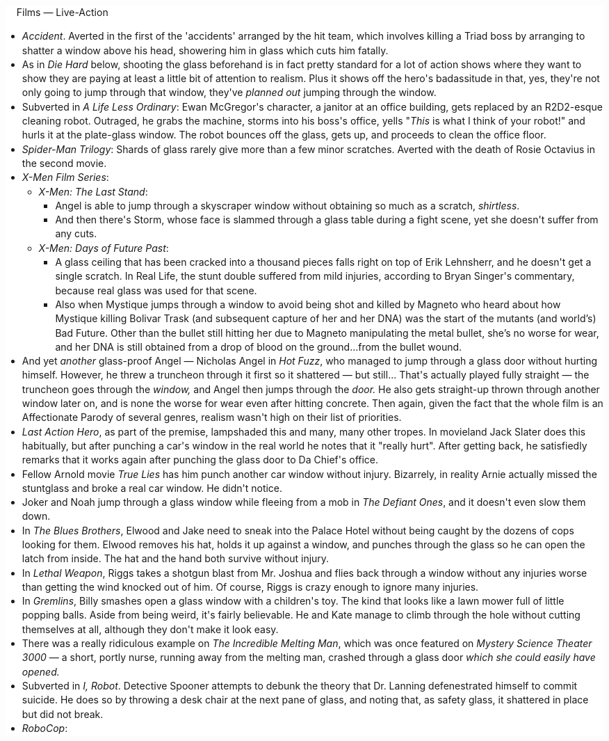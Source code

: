     Films — Live-Action 

-   _Accident_. Averted in the first of the 'accidents' arranged by the hit team, which involves killing a Triad boss by arranging to shatter a window above his head, showering him in glass which cuts him fatally.
-   As in _Die Hard_ below, shooting the glass beforehand is in fact pretty standard for a lot of action shows where they want to show they are paying at least a little bit of attention to realism. Plus it shows off the hero's badassitude in that, yes, they're not only going to jump through that window, they've _planned out_ jumping through the window.
-   Subverted in _A Life Less Ordinary_: Ewan McGregor's character, a janitor at an office building, gets replaced by an R2D2-esque cleaning robot. Outraged, he grabs the machine, storms into his boss's office, yells "_This_ is what I think of your robot!" and hurls it at the plate-glass window. The robot bounces off the glass, gets up, and proceeds to clean the office floor.
-   _Spider-Man Trilogy_: Shards of glass rarely give more than a few minor scratches. Averted with the death of Rosie Octavius in the second movie.
-   _X-Men Film Series_:
    -   _X-Men: The Last Stand_:
        -   Angel is able to jump through a skyscraper window without obtaining so much as a scratch, _shirtless_.
        -   And then there's Storm, whose face is slammed through a glass table during a fight scene, yet she doesn't suffer from any cuts.
    -   _X-Men: Days of Future Past_:
        -   A glass ceiling that has been cracked into a thousand pieces falls right on top of Erik Lehnsherr, and he doesn't get a single scratch. In Real Life, the stunt double suffered from mild injuries, according to Bryan Singer's commentary, because real glass was used for that scene.
        -   Also when Mystique jumps through a window to avoid being shot and killed by Magneto who heard about how Mystique killing Bolivar Trask (and subsequent capture of her and her DNA) was the start of the mutants (and world’s) Bad Future. Other than the bullet still hitting her due to Magneto manipulating the metal bullet, she’s no worse for wear, and her DNA is still obtained from a drop of blood on the ground...from the bullet wound.
-   And yet _another_ glass-proof Angel — Nicholas Angel in _Hot Fuzz_, who managed to jump through a glass door without hurting himself. However, he threw a truncheon through it first so it shattered — but still... That's actually played fully straight — the truncheon goes through the _window,_ and Angel then jumps through the _door._ He also gets straight-up thrown through another window later on, and is none the worse for wear even after hitting concrete. Then again, given the fact that the whole film is an Affectionate Parody of several genres, realism wasn't high on their list of priorities.
-   _Last Action Hero_, as part of the premise, lampshaded this and many, many other tropes. In movieland Jack Slater does this habitually, but after punching a car's window in the real world he notes that it "really hurt". After getting back, he satisfiedly remarks that it works again after punching the glass door to Da Chief's office.
-   Fellow Arnold movie _True Lies_ has him punch another car window without injury. Bizarrely, in reality Arnie actually missed the stuntglass and broke a real car window. He didn't notice.
-   Joker and Noah jump through a glass window while fleeing from a mob in _The Defiant Ones_, and it doesn't even slow them down.
-   In _The Blues Brothers_, Elwood and Jake need to sneak into the Palace Hotel without being caught by the dozens of cops looking for them. Elwood removes his hat, holds it up against a window, and punches through the glass so he can open the latch from inside. The hat and the hand both survive without injury.
-   In _Lethal Weapon_, Riggs takes a shotgun blast from Mr. Joshua and flies back through a window without any injuries worse than getting the wind knocked out of him. Of course, Riggs is crazy enough to ignore many injuries.
-   In _Gremlins_, Billy smashes open a glass window with a children's toy. The kind that looks like a lawn mower full of little popping balls. Aside from being weird, it's fairly believable. He and Kate manage to climb through the hole without cutting themselves at all, although they don't make it look easy.
-   There was a really ridiculous example on _The Incredible Melting Man_, which was once featured on _Mystery Science Theater 3000_ — a short, portly nurse, running away from the melting man, crashed through a glass door _which she could easily have opened._
-   Subverted in _I, Robot_. Detective Spooner attempts to debunk the theory that Dr. Lanning defenestrated himself to commit suicide. He does so by throwing a desk chair at the next pane of glass, and noting that, as safety glass, it shattered in place but did not break.
-   _RoboCop_: